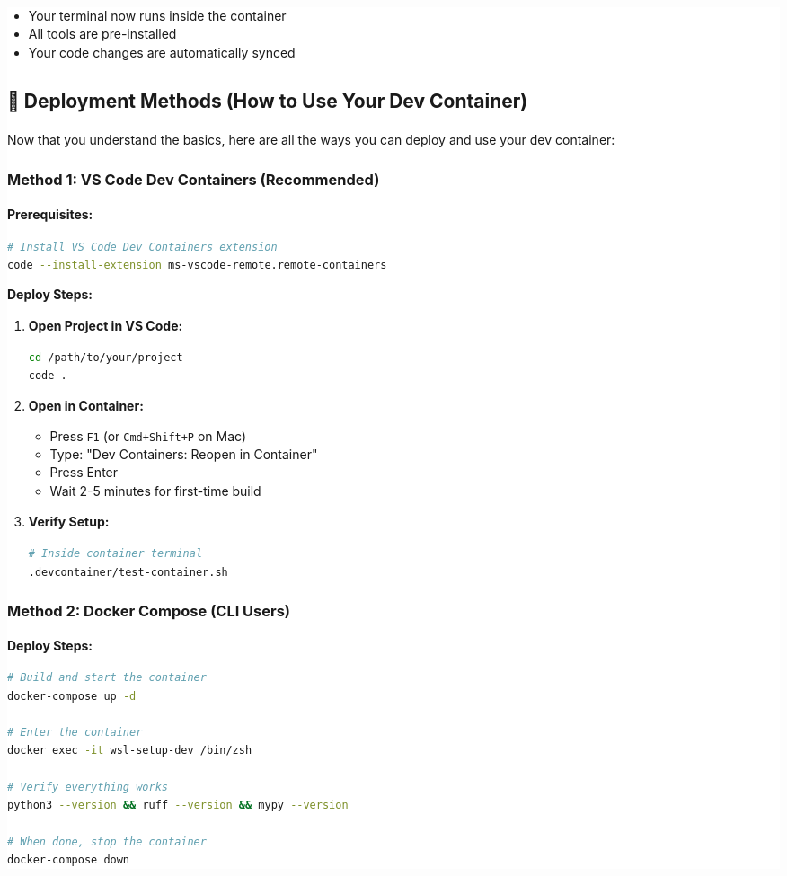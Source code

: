 - Your terminal now runs inside the container
- All tools are pre-installed
- Your code changes are automatically synced

## 🚀 Deployment Methods (How to Use Your Dev Container)

Now that you understand the basics, here are all the ways you can deploy and use your dev container:

### Method 1: VS Code Dev Containers (Recommended)

**Prerequisites:**

```bash
# Install VS Code Dev Containers extension
code --install-extension ms-vscode-remote.remote-containers
```

**Deploy Steps:**

1. **Open Project in VS Code:**

   ```bash
   cd /path/to/your/project
   code .
   ```

2. **Open in Container:**

   - Press `F1` (or `Cmd+Shift+P` on Mac)
   - Type: "Dev Containers: Reopen in Container"
   - Press Enter
   - Wait 2-5 minutes for first-time build

3. **Verify Setup:**
   ```bash
   # Inside container terminal
   .devcontainer/test-container.sh
   ```

### Method 2: Docker Compose (CLI Users)

**Deploy Steps:**

```bash
# Build and start the container
docker-compose up -d

# Enter the container
docker exec -it wsl-setup-dev /bin/zsh

# Verify everything works
python3 --version && ruff --version && mypy --version

# When done, stop the container
docker-compose down
```
